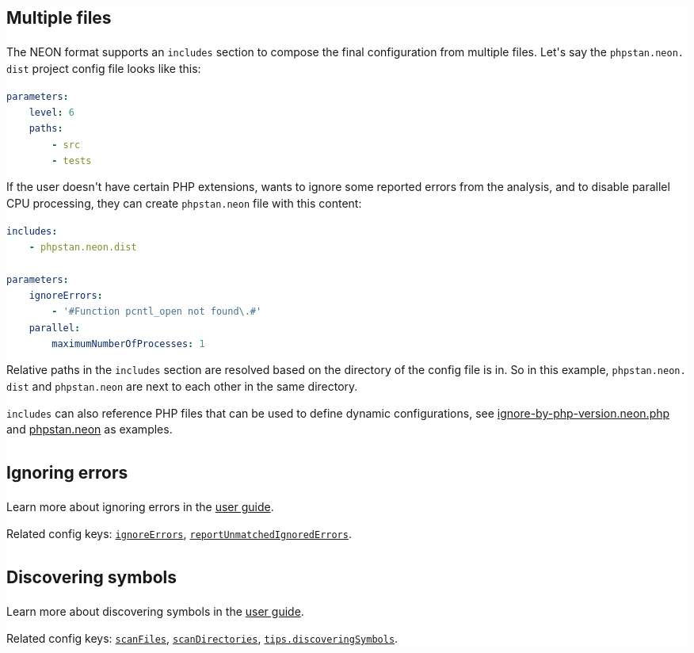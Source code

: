 Multiple files
---------------------

The NEON format supports an `includes` section to compose the final configuration from multiple files. Let's say the `phpstan.neon.dist` project config file looks like this:

```yaml
parameters:
	level: 6
	paths:
		- src
		- tests
```

If the user doesn't have certain PHP extensions, wants to ignore some reported errors from the analysis, and to disable parallel CPU processing, they can create `phpstan.neon` file with this content:

```yaml
includes:
	- phpstan.neon.dist

parameters:
	ignoreErrors:
		- '#Function pcntl_open not found\.#'
	parallel:
		maximumNumberOfProcesses: 1
```

Relative paths in the `includes` section are resolved based on the directory of the config file is in. So in this example, `phpstan.neon.dist` and `phpstan.neon` are next to each other in the same directory.

`includes` can also reference PHP files that can be used to define dynamic configurations, see [ignore-by-php-version.neon.php](https://github.com/phpstan/phpstan-src/blob/1.8.5/build/ignore-by-php-version.neon.php) and [phpstan.neon](https://github.com/phpstan/phpstan-src/blob/1.8.5/build/phpstan.neon#L10) as examples.

Ignoring errors
-------------------

Learn more about ignoring errors in the [user guide](/user-guide/ignoring-errors).

Related config keys: [`ignoreErrors`](/user-guide/ignoring-errors#ignoring-in-configuration-file),
[`reportUnmatchedIgnoredErrors`](/user-guide/ignoring-errors#reporting-unused-ignores).

Discovering symbols
------------------

Learn more about discovering symbols in the [user guide](/user-guide/discovering-symbols).

Related config keys: [`scanFiles`](/user-guide/discovering-symbols#third-party-code-outside-of-composer-dependencies),
[`scanDirectories`](/user-guide/discovering-symbols#third-party-code-outside-of-composer-dependencies),
[`tips.discoveringSymbols`](/user-guide/discovering-symbols#disable-the-symbol-discovery-error-tip).
